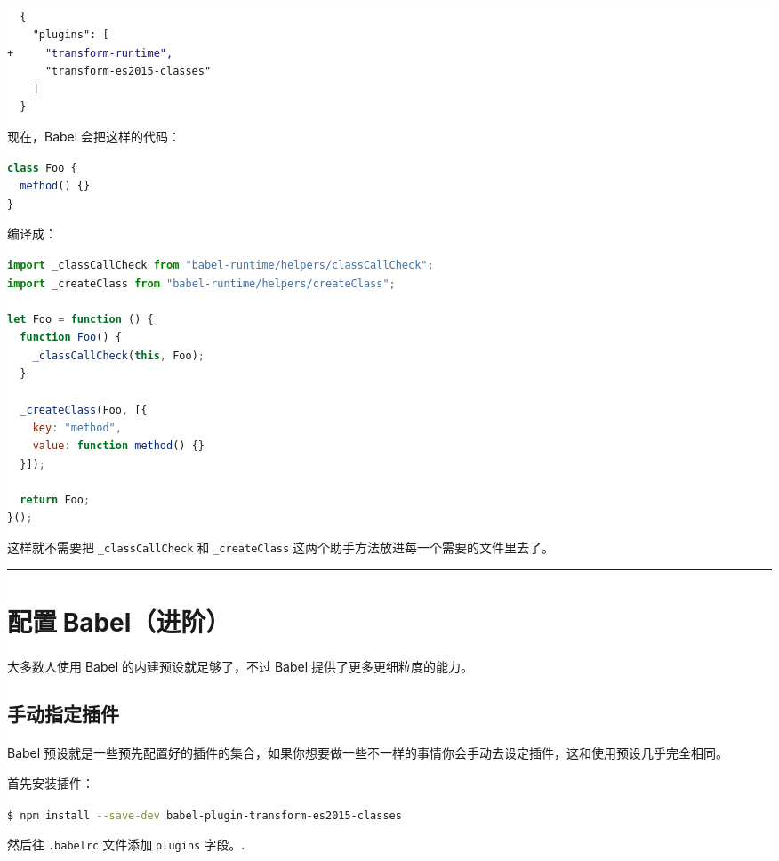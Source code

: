 ```diff
  {
    "plugins": [
+     "transform-runtime",
      "transform-es2015-classes"
    ]
  }
```

现在，Babel 会把这样的代码：

```js
class Foo {
  method() {}
}
```

编译成：

```js
import _classCallCheck from "babel-runtime/helpers/classCallCheck";
import _createClass from "babel-runtime/helpers/createClass";

let Foo = function () {
  function Foo() {
    _classCallCheck(this, Foo);
  }

  _createClass(Foo, [{
    key: "method",
    value: function method() {}
  }]);

  return Foo;
}();
```

这样就不需要把 `_classCallCheck` 和 `_createClass` 这两个助手方法放进每一个需要的文件里去了。

* * *

# <a id="toc-configuring-babel-advanced"></a>配置 Babel（进阶）

大多数人使用 Babel 的内建预设就足够了，不过 Babel 提供了更多更细粒度的能力。

## <a id="toc-manually-specifying-plugins"></a>手动指定插件

Babel 预设就是一些预先配置好的插件的集合，如果你想要做一些不一样的事情你会手动去设定插件，这和使用预设几乎完全相同。

首先安装插件：

```sh
$ npm install --save-dev babel-plugin-transform-es2015-classes
```

然后往 `.babelrc` 文件添加 `plugins` 字段。.
